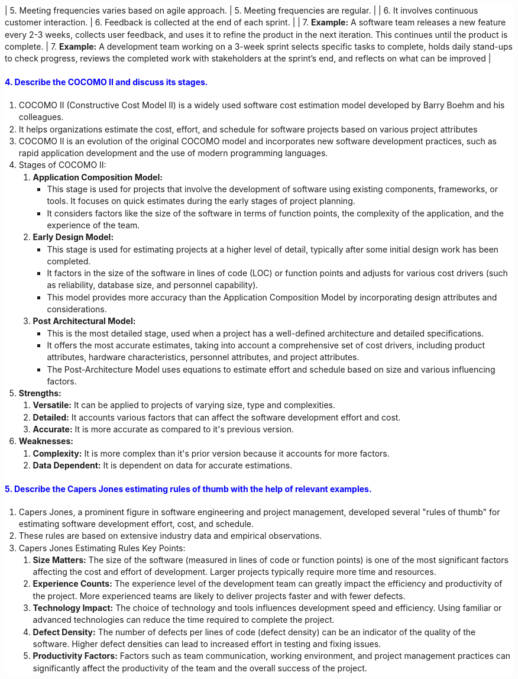 | 5. Meeting frequencies varies based on agile approach.                                                                                                                                                 | 5. Meeting frequencies are regular.                                                                                                                                                                                                               |
| 6. It involves continuous customer interaction.                                                                                                                                                        | 6. Feedback is collected at the end of each sprint.                                                                                                                                                                                               |
| 7. **Example:** A software team releases a new feature every 2-3 weeks, collects user feedback, and uses it to refine the product in the next iteration. This continues until the product is complete. | 7. **Example:** A development team working on a 3-week sprint selects specific tasks to complete, holds daily stand-ups to check progress, reviews the completed work with stakeholders at the sprint’s end, and reflects on what can be improved |

#### <span style="color:blue;">4. Describe the COCOMO II and discuss its stages.</span>
1. COCOMO II (Constructive Cost Model II) is a widely used software cost estimation model developed by Barry Boehm and his colleagues.
2. It helps organizations estimate the cost, effort, and schedule for software projects based on various project attributes
3. COCOMO II is an evolution of the original COCOMO model and incorporates new software development practices, such as rapid application development and the use of modern programming languages.
4. Stages of COCOMO II: 
	1. **Application Composition Model:** 
		- This stage is used for projects that involve the development of software using existing components, frameworks, or tools. It focuses on quick estimates during the early stages of project planning.
		- It considers factors like the size of the software in terms of function points, the complexity of the application, and the experience of the team.
	2. **Early Design Model:**
		- This stage is used for estimating projects at a higher level of detail, typically after some initial design work has been completed.
		- It factors in the size of the software in lines of code (LOC) or function points and adjusts for various cost drivers (such as reliability, database size, and personnel capability).
		- This model provides more accuracy than the Application Composition Model by incorporating design attributes and considerations.
	3. **Post Architectural Model:**
		- This is the most detailed stage, used when a project has a well-defined architecture and detailed specifications.
		- It offers the most accurate estimates, taking into account a comprehensive set of cost drivers, including product attributes, hardware characteristics, personnel attributes, and project attributes.
		- The Post-Architecture Model uses equations to estimate effort and schedule based on size and various influencing factors.
5. **Strengths:**
	1. **Versatile:** It can be applied to projects of varying size, type and complexities.
	2. **Detailed:** It accounts various factors that can affect the software development effort and cost.
	3. **Accurate:** It is more accurate as compared to it's previous version.
6. **Weaknesses:**
	1. **Complexity:** It is more complex than it's prior version because it accounts for more factors.
	2. **Data Dependent:** It is dependent on data for accurate estimations.

#### <span style="color:blue;">5. Describe the Capers Jones estimating rules of thumb with the help of relevant examples.</span>
1. Capers Jones, a prominent figure in software engineering and project management, developed several "rules of thumb" for estimating software development effort, cost, and schedule.
2. These rules are based on extensive industry data and empirical observations.
3. Capers Jones Estimating Rules Key Points:
	1. **Size Matters:** The size of the software (measured in lines of code or function points) is one of the most significant factors affecting the cost and effort of development. Larger projects typically require more time and resources.
	2. **Experience Counts:** The experience level of the development team can greatly impact the efficiency and productivity of the project. More experienced teams are likely to deliver projects faster and with fewer defects.
	3. **Technology Impact:** The choice of technology and tools influences development speed and efficiency. Using familiar or advanced technologies can reduce the time required to complete the project.
	4. **Defect Density:** The number of defects per lines of code (defect density) can be an indicator of the quality of the software. Higher defect densities can lead to increased effort in testing and fixing issues.
	5. **Productivity Factors:** Factors such as team communication, working environment, and project management practices can significantly affect the productivity of the team and the overall success of the project.